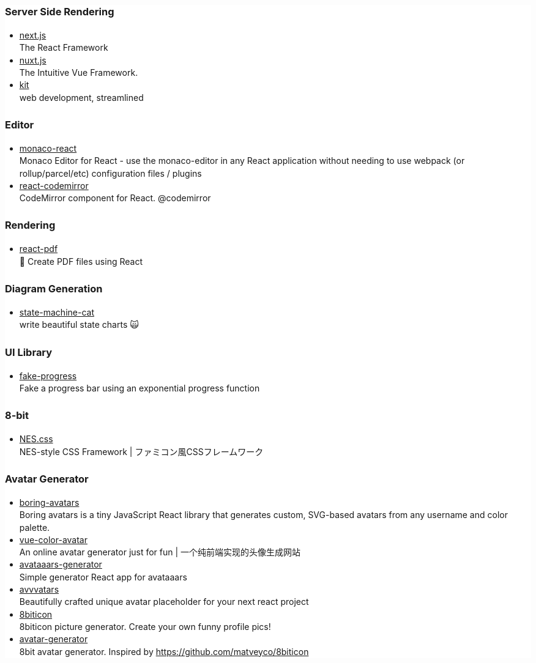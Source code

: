 ### Server Side Rendering

- [next.js](https://github.com/vercel/next.js)
  <br/>The React Framework
- [nuxt.js](https://github.com/nuxt/nuxt)
  <br/>The Intuitive Vue Framework.
- [kit](https://github.com/sveltejs/kit)
  <br/>web development, streamlined

### Editor

- [monaco-react](https://github.com/suren-atoyan/monaco-react)
  <br/>Monaco Editor for React - use the monaco-editor in any React application without needing to use webpack (or
  rollup/parcel/etc) configuration files / plugins
- [react-codemirror](https://github.com/uiwjs/react-codemirror)
  <br/>CodeMirror component for React. @codemirror

### Rendering

- [react-pdf](https://github.com/diegomura/react-pdf)
  <br/>📄 Create PDF files using React

### Diagram Generation

- [state-machine-cat](https://github.com/sverweij/state-machine-cat)
  <br/>write beautiful state charts 🙀

### UI Library

- [fake-progress](https://github.com/piercus/fake-progress)
  <br/>Fake a progress bar using an exponential progress function

### 8-bit

- [NES.css](https://github.com/nostalgic-css/NES.css)
  <br/>NES-style CSS Framework | ファミコン風CSSフレームワーク

### Avatar Generator

- [boring-avatars](https://github.com/boringdesigners/boring-avatars)
  <br/>Boring avatars is a tiny JavaScript React library that generates custom, SVG-based avatars from any username and
  color palette.
- [vue-color-avatar](https://github.com/Codennnn/vue-color-avatar)
  <br/>An online avatar generator just for fun | 一个纯前端实现的头像生成网站
- [avataaars-generator](https://github.com/fangpenlin/avataaars-generator)
  <br/>Simple generator React app for avataaars
- [avvvatars](https://github.com/nusu/avvvatars)
  <br/>Beautifully crafted unique avatar placeholder for your next react project
- [8biticon](https://github.com/matveyco/8biticon)
  <br/>8biticon picture generator. Create your own funny profile pics!
- [avatar-generator](https://github.com/arusanov/avatar-generator)
  <br/>8bit avatar generator. Inspired by https://github.com/matveyco/8biticon
